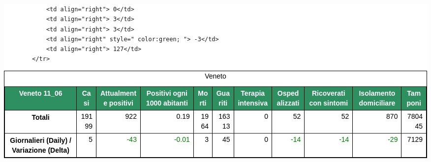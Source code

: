 				<td align="right"> 0</td>
				<td align="right"> 3</td>
				<td align="right"> 3</td>
				<td align="right" style=" color:green; "> -3</td>
				<td align="right"> 127</td>
			</tr>
</table>

<table style=" color:black; font-size:12; font-family:arial; text-align:center; " cellpadding="2.5" cellspacing="0" border="1" bordercolor="black" bgcolor="#FFFFFF">
			<caption>Veneto</caption>
			<tr style="color:#FFFFFF;background:#2E9061">
				<th>Veneto 11_06</th>
				<th>Casi</th>
				<th>Attualmente positivi</th>
				<th>Positivi ogni 1000 abitanti</th>
				<th>Morti</th>
				<th>Guariti</th>
				<th>Terapia intensiva</th>
				<th>Ospedalizzati</th>
				<th>Ricoverati con sintomi</th>
				<th>Isolamento domiciliare</th>
				<th>Tamponi</th>
			</tr>
			<tr>
				<th>Totali</th>
				<td align="right"> 19199</td>
				<td align="right"> 922</td>
				<td align="right"> 0.19</td>
				<td align="right"> 1964</td>
				<td align="right"> 16313</td>
				<td align="right"> 0</td>
				<td align="right"> 52</td>
				<td align="right"> 52</td>
				<td align="right"> 870</td>
				<td align="right"> 780445</td>
			</tr>
			<tr>
				<th>Giornalieri (Daily) / Variazione (Delta)</th>
				<td align="right"> 5</td>
				<td align="right" style=" color:green; "> -43</td>
				<td align="right" style=" color:green; "> -0.01</td>
				<td align="right"> 3</td>
				<td align="right"> 45</td>
				<td align="right"> 0</td>
				<td align="right" style=" color:green; "> -14</td>
				<td align="right" style=" color:green; "> -14</td>
				<td align="right" style=" color:green; "> -29</td>
				<td align="right"> 7129</td>
			</tr>
</table>

